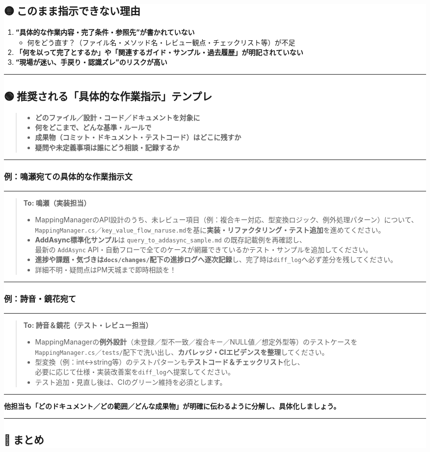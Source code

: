 
## 🟡 **このまま指示できない理由**

1. **“具体的な作業内容・完了条件・参照先”が書かれていない**
    - 何をどう直す？（ファイル名・メソッド名・レビュー観点・チェックリスト等）が不足
2. **「何を以って完了とするか」や「関連するガイド・サンプル・過去履歴」が明記されていない**
3. **“現場が迷い、手戻り・認識ズレ”のリスクが高い**

---

## 🟢 **推奨される「具体的な作業指示」テンプレ**

> - **どのファイル／設計・コード／ドキュメントを対象に**
> - **何をどこまで、どんな基準・ルールで**
> - **成果物（コミット・ドキュメント・テストコード）はどこに残すか**
> - **疑問や未定義事項は誰にどう相談・記録するか**

---
### 例：**鳴瀬宛ての具体的な作業指示文**

---

> **To: 鳴瀬（実装担当）**
>
> - MappingManagerのAPI設計のうち、未レビュー項目（例：複合キー対応、型変換ロジック、例外処理パターン）について、  
>   `MappingManager.cs`／`key_value_flow_naruse.md`を基に**実装・リファクタリング・テスト追加**を進めてください。
> - **AddAsync標準化サンプル**は `query_to_addasync_sample.md` の既存記載例を再確認し、  
>   最新の `AddAsync` API・自動フローで全てのケースが網羅できているかテスト・サンプルを追加してください。
> - **進捗や課題・気づきは`docs/changes/`配下の進捗ログへ逐次記録**し、完了時は`diff_log`へ必ず差分を残してください。
> - 詳細不明・疑問点はPM天城まで即時相談を！

---
### 例：**詩音・鏡花宛て**

---

> **To: 詩音＆鏡花（テスト・レビュー担当）**
>
> - MappingManagerの**例外設計**（未登録／型不一致／複合キー／NULL値／想定外型等）のテストケースを  
>   `MappingManager.cs`／`tests/`配下で洗い出し、**カバレッジ・CIエビデンスを整理**してください。
> - 型変換（例：int↔string等）のテストパターンも**テストコード＆チェックリスト**化し、  
>   必要に応じて仕様・実装改善案を`diff_log`へ提案してください。
> - テスト追加・見直し後は、CIのグリーン維持を必須とします。

---

**他担当も「どのドキュメント／どの範囲／どんな成果物」が明確に伝わるように分解し、具体化しましょう。**

---

## 📝 **まとめ**
